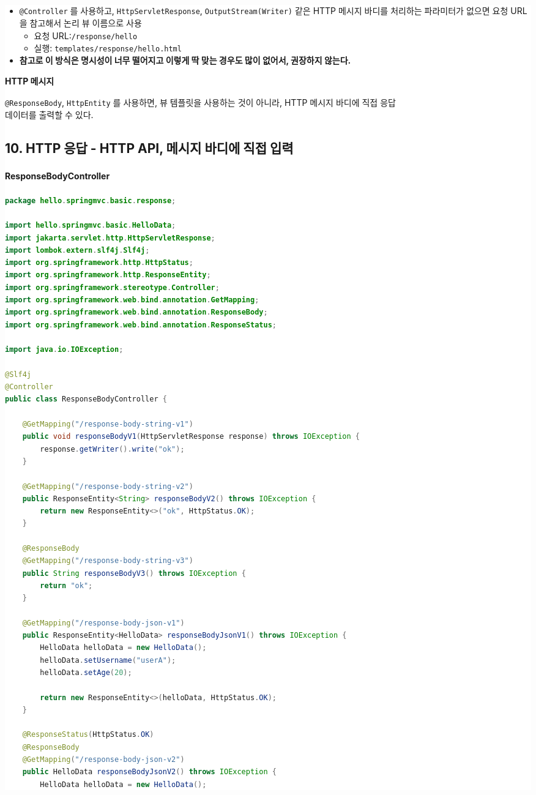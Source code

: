 * `@Controller` 를 사용하고, `HttpServletResponse`, `OutputStream(Writer)` 같은 HTTP 메시지 바디를 처리하는 파라미터가 없으면 요청 URL을 참고해서 논리 뷰 이름으로 사용
  * 요청 URL:`/response/hello`&#x20;
  * 실행: `templates/response/hello.html`
* **참고로 이 방식은 명시성이 너무 떨어지고 이렇게 딱 맞는 경우도 많이 없어서, 권장하지 않는다.**

**HTTP 메시지**

`@ResponseBody`, `HttpEntity` 를 사용하면, 뷰 템플릿을 사용하는 것이 아니라, HTTP 메시지 바디에 직접 응답\
데이터를 출력할 수 있다.

## 10. HTTP 응답 - HTTP API, 메시지 바디에 직접 입력&#x20;

#### ResponseBodyController

```java
package hello.springmvc.basic.response;

import hello.springmvc.basic.HelloData;
import jakarta.servlet.http.HttpServletResponse;
import lombok.extern.slf4j.Slf4j;
import org.springframework.http.HttpStatus;
import org.springframework.http.ResponseEntity;
import org.springframework.stereotype.Controller;
import org.springframework.web.bind.annotation.GetMapping;
import org.springframework.web.bind.annotation.ResponseBody;
import org.springframework.web.bind.annotation.ResponseStatus;

import java.io.IOException;

@Slf4j
@Controller
public class ResponseBodyController {

    @GetMapping("/response-body-string-v1")
    public void responseBodyV1(HttpServletResponse response) throws IOException {
        response.getWriter().write("ok");
    }

    @GetMapping("/response-body-string-v2")
    public ResponseEntity<String> responseBodyV2() throws IOException {
        return new ResponseEntity<>("ok", HttpStatus.OK);
    }

    @ResponseBody
    @GetMapping("/response-body-string-v3")
    public String responseBodyV3() throws IOException {
        return "ok";
    }

    @GetMapping("/response-body-json-v1")
    public ResponseEntity<HelloData> responseBodyJsonV1() throws IOException {
        HelloData helloData = new HelloData();
        helloData.setUsername("userA");
        helloData.setAge(20);

        return new ResponseEntity<>(helloData, HttpStatus.OK);
    }

    @ResponseStatus(HttpStatus.OK)
    @ResponseBody
    @GetMapping("/response-body-json-v2")
    public HelloData responseBodyJsonV2() throws IOException {
        HelloData helloData = new HelloData();
```
